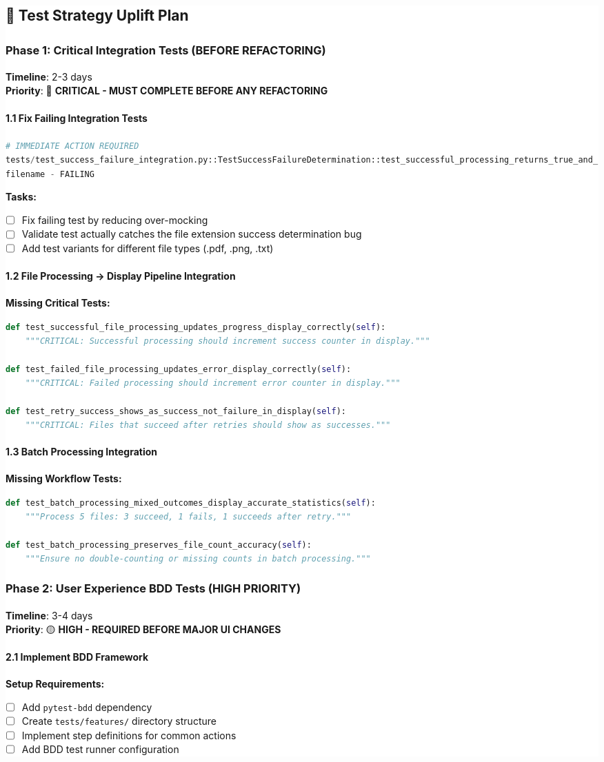 
## 🎯 **Test Strategy Uplift Plan**

### **Phase 1: Critical Integration Tests (BEFORE REFACTORING)**
**Timeline**: 2-3 days  
**Priority**: 🔴 **CRITICAL - MUST COMPLETE BEFORE ANY REFACTORING**

#### **1.1 Fix Failing Integration Tests**
```python
# IMMEDIATE ACTION REQUIRED
tests/test_success_failure_integration.py::TestSuccessFailureDetermination::test_successful_processing_returns_true_and_filename - FAILING
```

**Tasks:**
- [ ] Fix failing test by reducing over-mocking
- [ ] Validate test actually catches the file extension success determination bug
- [ ] Add test variants for different file types (.pdf, .png, .txt)

#### **1.2 File Processing → Display Pipeline Integration**
**Missing Critical Tests:**
```python
def test_successful_file_processing_updates_progress_display_correctly(self):
    """CRITICAL: Successful processing should increment success counter in display."""

def test_failed_file_processing_updates_error_display_correctly(self):
    """CRITICAL: Failed processing should increment error counter in display."""

def test_retry_success_shows_as_success_not_failure_in_display(self):
    """CRITICAL: Files that succeed after retries should show as successes."""
```

#### **1.3 Batch Processing Integration**
**Missing Workflow Tests:**
```python
def test_batch_processing_mixed_outcomes_display_accurate_statistics(self):
    """Process 5 files: 3 succeed, 1 fails, 1 succeeds after retry."""

def test_batch_processing_preserves_file_count_accuracy(self):
    """Ensure no double-counting or missing counts in batch processing."""
```

### **Phase 2: User Experience BDD Tests (HIGH PRIORITY)**
**Timeline**: 3-4 days  
**Priority**: 🟡 **HIGH - REQUIRED BEFORE MAJOR UI CHANGES**

#### **2.1 Implement BDD Framework**
**Setup Requirements:**
- [ ] Add `pytest-bdd` dependency
- [ ] Create `tests/features/` directory structure
- [ ] Implement step definitions for common actions
- [ ] Add BDD test runner configuration
